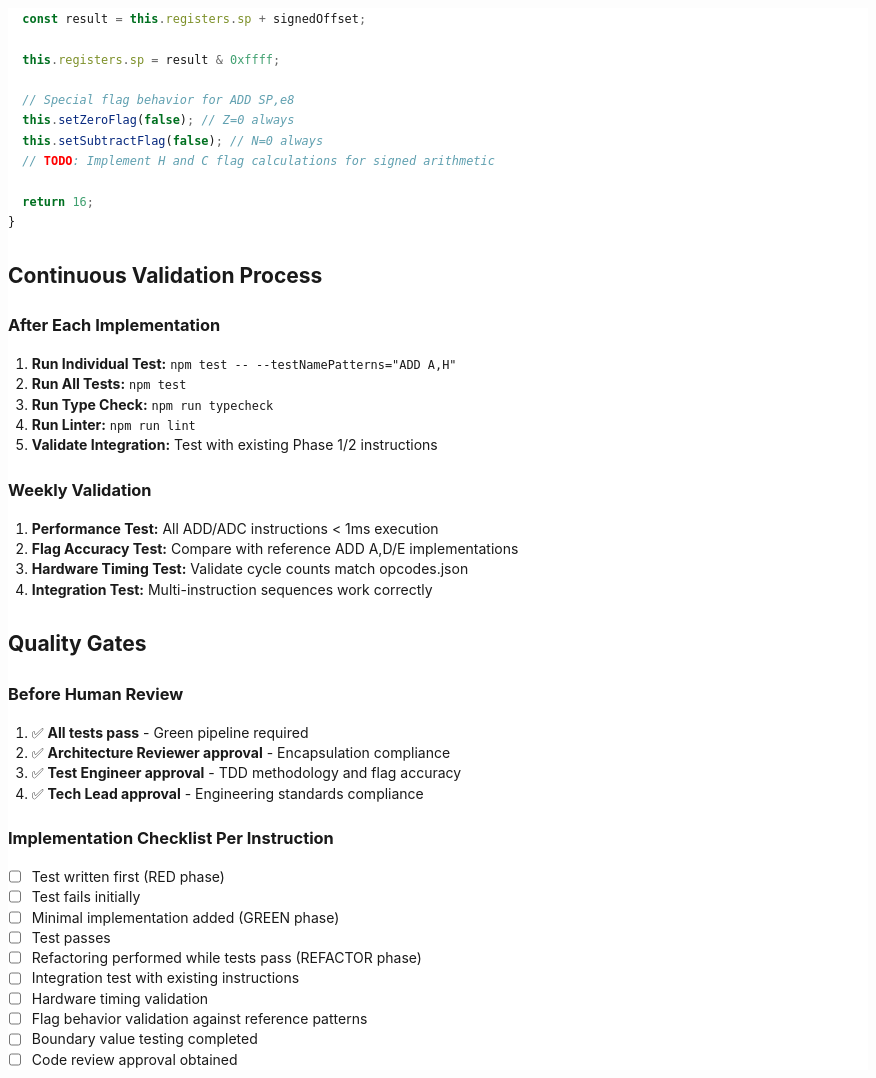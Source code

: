 ```typescript
  const result = this.registers.sp + signedOffset;
  
  this.registers.sp = result & 0xffff;
  
  // Special flag behavior for ADD SP,e8
  this.setZeroFlag(false); // Z=0 always
  this.setSubtractFlag(false); // N=0 always
  // TODO: Implement H and C flag calculations for signed arithmetic
  
  return 16;
}
```

## Continuous Validation Process

### **After Each Implementation**

1. **Run Individual Test:** `npm test -- --testNamePatterns="ADD A,H"`
2. **Run All Tests:** `npm test`
3. **Run Type Check:** `npm run typecheck`
4. **Run Linter:** `npm run lint`
5. **Validate Integration:** Test with existing Phase 1/2 instructions

### **Weekly Validation**

1. **Performance Test:** All ADD/ADC instructions < 1ms execution
2. **Flag Accuracy Test:** Compare with reference ADD A,D/E implementations
3. **Hardware Timing Test:** Validate cycle counts match opcodes.json
4. **Integration Test:** Multi-instruction sequences work correctly

## Quality Gates

### **Before Human Review**

1. ✅ **All tests pass** - Green pipeline required
2. ✅ **Architecture Reviewer approval** - Encapsulation compliance
3. ✅ **Test Engineer approval** - TDD methodology and flag accuracy
4. ✅ **Tech Lead approval** - Engineering standards compliance

### **Implementation Checklist Per Instruction**

- [ ] Test written first (RED phase)
- [ ] Test fails initially
- [ ] Minimal implementation added (GREEN phase)
- [ ] Test passes
- [ ] Refactoring performed while tests pass (REFACTOR phase)
- [ ] Integration test with existing instructions
- [ ] Hardware timing validation
- [ ] Flag behavior validation against reference patterns
- [ ] Boundary value testing completed
- [ ] Code review approval obtained

